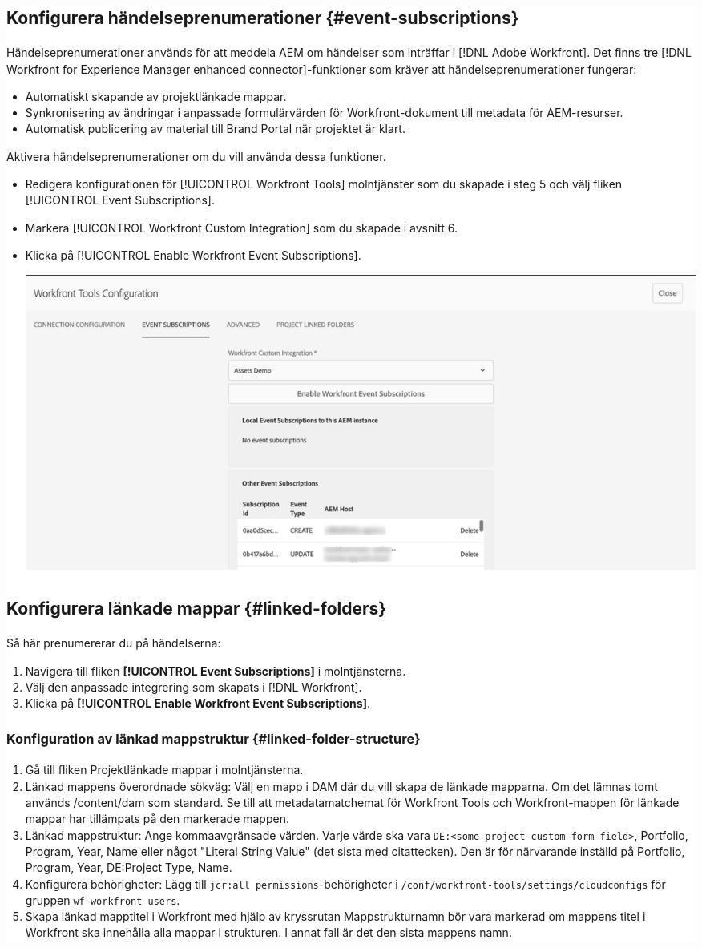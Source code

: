 ## Konfigurera händelseprenumerationer {#event-subscriptions}

Händelseprenumerationer används för att meddela AEM om händelser som inträffar i [!DNL Adobe Workfront]. Det finns tre [!DNL Workfront for Experience Manager enhanced connector]-funktioner som kräver att händelseprenumerationer fungerar:

* Automatiskt skapande av projektlänkade mappar.
* Synkronisering av ändringar i anpassade formulärvärden för Workfront-dokument till metadata för AEM-resurser.
* Automatisk publicering av material till Brand Portal när projektet är klart.

Aktivera händelseprenumerationer om du vill använda dessa funktioner.

* Redigera konfigurationen för [!UICONTROL Workfront Tools] molntjänster som du skapade i steg 5 och välj fliken [!UICONTROL Event Subscriptions].
* Markera [!UICONTROL Workfront Custom Integration] som du skapade i avsnitt 6.
* Klicka på [!UICONTROL Enable Workfront Event Subscriptions].

  ![Evenemangsprenumeration](/help/assets/assets/event-subs.png)

## Konfigurera länkade mappar {#linked-folders}

Så här prenumererar du på händelserna:

1. Navigera till fliken **[!UICONTROL Event Subscriptions]** i molntjänsterna.
1. Välj den anpassade integrering som skapats i [!DNL Workfront].
1. Klicka på **[!UICONTROL Enable Workfront Event Subscriptions]**.

### Konfiguration av länkad mappstruktur {#linked-folder-structure}

1. Gå till fliken Projektlänkade mappar i molntjänsterna.
1. Länkad mappens överordnade sökväg: Välj en mapp i DAM där du vill skapa de länkade mapparna. Om det lämnas tomt används /content/dam som standard. Se till att metadatamatchemat för Workfront Tools och Workfront-mappen för länkade mappar har tillämpats på den markerade mappen.
1. Länkad mappstruktur: Ange kommaavgränsade värden. Varje värde ska vara `DE:<some-project-custom-form-field>`, Portfolio, Program, Year, Name eller något &quot;Literal String Value&quot; (det sista med citattecken). Den är för närvarande inställd på Portfolio, Program, Year, DE:Project Type, Name.
1. Konfigurera behörigheter: Lägg till `jcr:all permissions`-behörigheter i `/conf/workfront-tools/settings/cloudconfigs` för gruppen `wf-workfront-users`.
1. Skapa länkad mapptitel i Workfront med hjälp av kryssrutan Mappstrukturnamn bör vara markerad om mappens titel i Workfront ska innehålla alla mappar i strukturen. I annat fall är det den sista mappens namn.